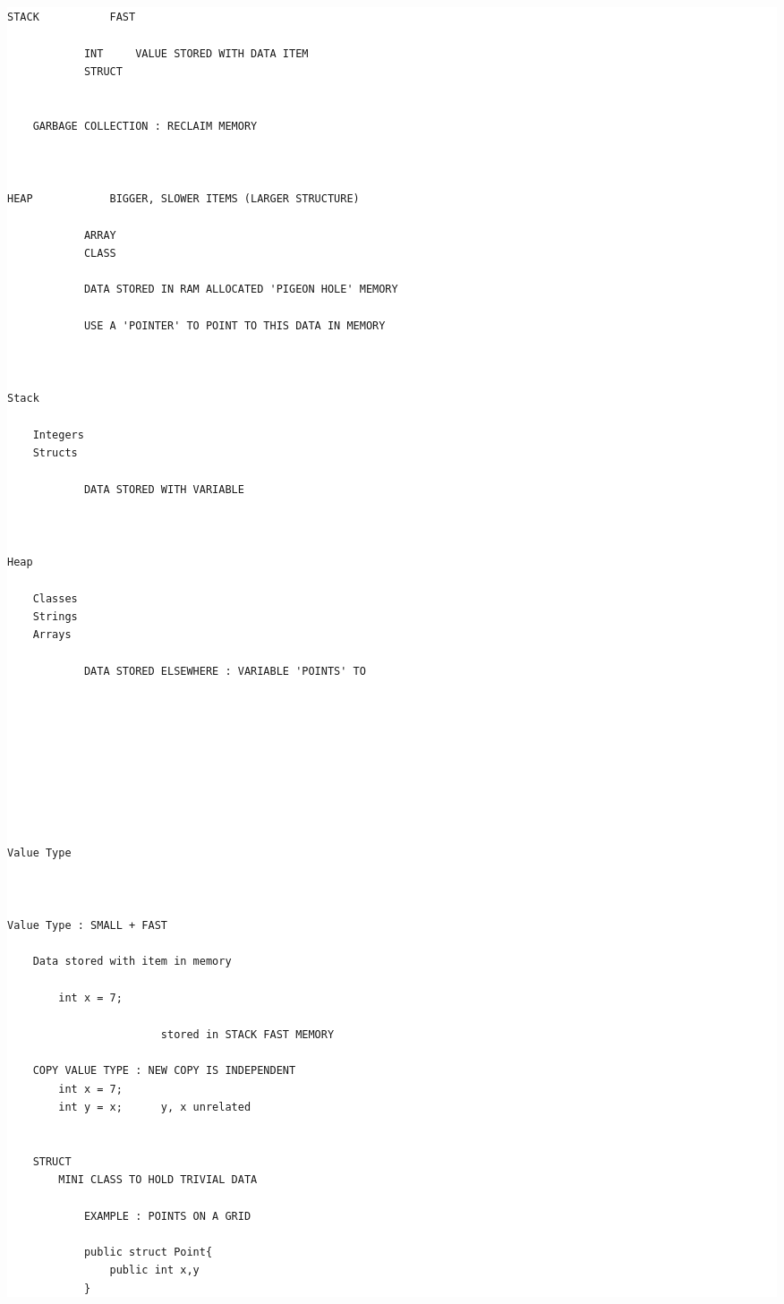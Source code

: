     STACK			FAST
    
    			INT		VALUE STORED WITH DATA ITEM
    			STRUCT
    			
    
    	GARBAGE COLLECTION : RECLAIM MEMORY
    	
    			
    
    HEAP			BIGGER, SLOWER ITEMS (LARGER STRUCTURE)
    
    			ARRAY
    			CLASS
    
    			DATA STORED IN RAM ALLOCATED 'PIGEON HOLE' MEMORY
    
    			USE A 'POINTER' TO POINT TO THIS DATA IN MEMORY
    
    
    
    Stack
    
    	Integers
    	Structs
    	
    			DATA STORED WITH VARIABLE
    
    
    
    Heap
    
    	Classes
    	Strings
    	Arrays
    	
    			DATA STORED ELSEWHERE : VARIABLE 'POINTS' TO
    			
    
    
    	
    			
    
    	
    	
    	
    Value Type
    
    
    
    Value Type : SMALL + FAST
    
    	Data stored with item in memory
    
    		int x = 7;
    
    						stored in STACK FAST MEMORY
    
    	COPY VALUE TYPE : NEW COPY IS INDEPENDENT
    		int x = 7;
    		int y = x;		y, x unrelated
    
    
    	STRUCT	
    		MINI CLASS TO HOLD TRIVIAL DATA 
    
    			EXAMPLE : POINTS ON A GRID
    
    			public struct Point{
    				public int x,y
    			}
    